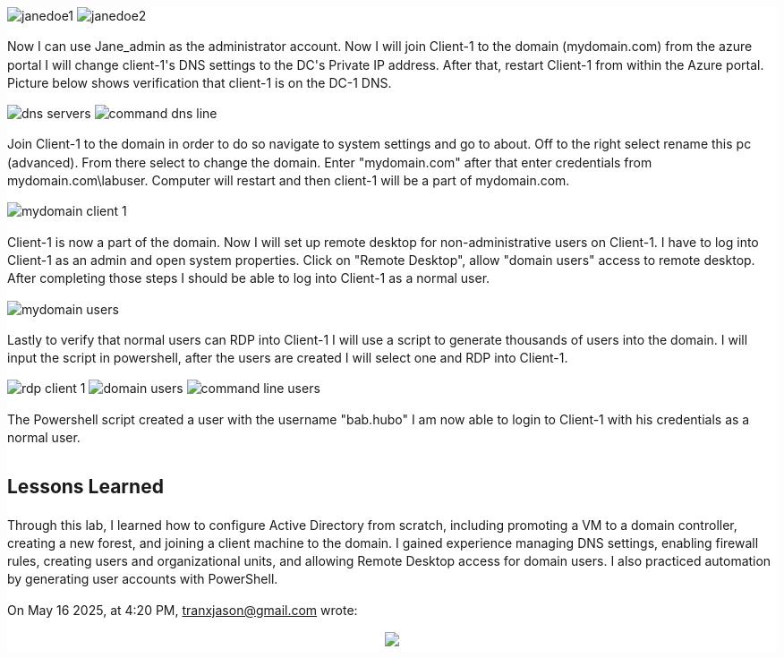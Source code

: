 ![janedoe1](https://github.com/user-attachments/assets/1098f866-a051-4df8-8000-3596f69f3ac1)
![janedoe2](https://github.com/user-attachments/assets/6a1ccd76-a871-4a48-8606-2e148dadb164)

Now I can use Jane_admin as the administrator account. Now I will join Client-1 to the domain (mydomain.com) from the azure portal I will change client-1's DNS settings to the DC's Private IP address. After that, restart Client-1 from within the Azure portal. Picture below shows verification that client-1 is on the DC-1 DNS.

![dns servers](https://github.com/user-attachments/assets/545ce952-b0e0-429c-8751-46016ec1555e)
![command dns line](https://github.com/user-attachments/assets/780e98e7-f4f7-42a0-b8ca-d63f455ea7d3)

Join Client-1 to the domain in order to do so navigate to system settings and go to about. Off to the right select rename this pc (advanced). From there select to change the domain. Enter "mydomain.com" after that enter credentials from mydomain.com\labuser. Computer will restart and then client-1 will be a part of mydomain.com.

![mydomain client 1](https://github.com/user-attachments/assets/5b3f1c11-7834-47d8-be20-c4cbb2f56fdb)

Client-1 is now a part of the domain. Now I will set up remote desktop for non-administrative users on Client-1. I have to log into Client-1 as an admin and open system properties. Click on "Remote Desktop", allow "domain users" access to remote desktop. After completing those steps I should be able to log into Client-1 as a normal user.

![mydomain users](https://github.com/user-attachments/assets/d93ba380-086f-4ed9-b646-79560eee042e)

Lastly to verify that normal users can RDP into Client-1 I will use a script to generate thousands of users into the domain. I will input the script in powershell, after the users are created I will select one and RDP into Client-1.

![rdp client 1](https://github.com/user-attachments/assets/b81133f0-dac6-4acf-aa6e-b6605aa09081)
![domain users](https://github.com/user-attachments/assets/b9cb038a-bde7-405f-a449-6e1d9532b661)
![command line users](https://github.com/user-attachments/assets/f09a84de-1a01-436d-bdd1-b6691de06b70)

The Powershell script created a user with the username "bab.hubo" I am now able to login to Client-1 with his credentials as a normal user.

<h2>Lessons Learned</h2>

Through this lab, I learned how to configure Active Directory from scratch, including promoting a VM to a domain controller, creating a new forest, and joining a client machine to the domain. I gained experience managing DNS settings, enabling firewall rules, creating users and organizational units, and allowing Remote Desktop access for domain users. I also practiced automation by generating user accounts with PowerShell.
​


On May 16 2025, at 4:20 PM, tranxjason@gmail.com wrote:
<p align="center">
<img src="https://github.com/tranxjason/Azure/blob/main/nsg%20azure.jpg"/>
</p>
